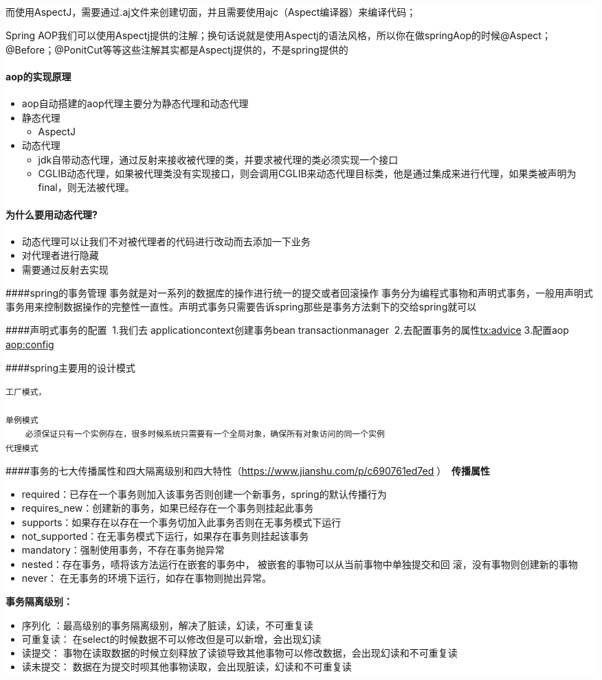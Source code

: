 而使用AspectJ，需要通过.aj文件来创建切面，并且需要使用ajc（Aspect编译器）来编译代码；

Spring AOP我们可以使用Aspectj提供的注解；换句话说就是使用Aspectj的语法风格，所以你在做springAop的时候@Aspect；@Before；@PonitCut等等这些注解其实都是Aspectj提供的，不是spring提供的



#### aop的实现原理

- aop自动搭建的aop代理主要分为静态代理和动态代理
- 静态代理
  - AspectJ
- 动态代理
  - jdk自带动态代理，通过反射来接收被代理的类，并要求被代理的类必须实现一个接口
  - CGLIB动态代理，如果被代理类没有实现接口，则会调用CGLIB来动态代理目标类，他是通过集成来进行代理，如果类被声明为final，则无法被代理。

#### 为什么要用动态代理? 
- 动态代理可以让我们不对被代理者的代码进行改动而去添加一下业务
- 对代理者进行隐藏 
- 需要通过反射去实现

####spring的事务管理
​    事务就是对一系列的数据库的操作进行统一的提交或者回滚操作
​    事务分为编程式事物和声明式事务，一般用声明式事务用来控制数据操作的完整性一直性。
​    声明式事务只需要告诉spring那些是事务方法剩下的交给spring就可以

####声明式事务的配置
​    1.我们去 applicationcontext创建事务bean transactionmanager
​    2.去配置事务的属性<tx:advice>
​    3.配置aop <aop:config>

####spring主要用的设计模式

    工厂模式，
    
    单例模式
        必须保证只有一个实例存在，很多时候系统只需要有一个全局对象，确保所有对象访问的同一个实例
    代理模式

####事务的七大传播属性和四大隔离级别和四大特性（https://www.jianshu.com/p/c690761ed7ed ）
​    **传播属性**   

- required：已存在一个事务则加入该事务否则创建一个新事务，spring的默认传播行为
- requires_new：创建新的事务，如果已经存在一个事务则挂起此事务
- supports：如果存在以存在一个事务切加入此事务否则在无事务模式下运行
- not_supported：在无事务模式下运行，如果存在事务则挂起该事务
- mandatory：强制使用事务，不存在事务抛异常
- nested：存在事务，啧将该方法运行在嵌套的事务中， 被嵌套的事物可以从当前事物中单独提交和回        滚，没有事物则创建新的事物
- never： 在无事务的环境下运行，如存在事物则抛出异常。

**事务隔离级别：**

- 序列化 ：最高级别的事务隔离级别，解决了脏读，幻读，不可重复读
- 可重复读： 在select的时候数据不可以修改但是可以新增，会出现幻读
- 读提交： 事物在读取数据的时候立刻释放了读锁导致其他事物可以修改数据，会出现幻读和不可重复读
- 读未提交： 数据在为提交时呗其他事物读取，会出现脏读，幻读和不可重复读
